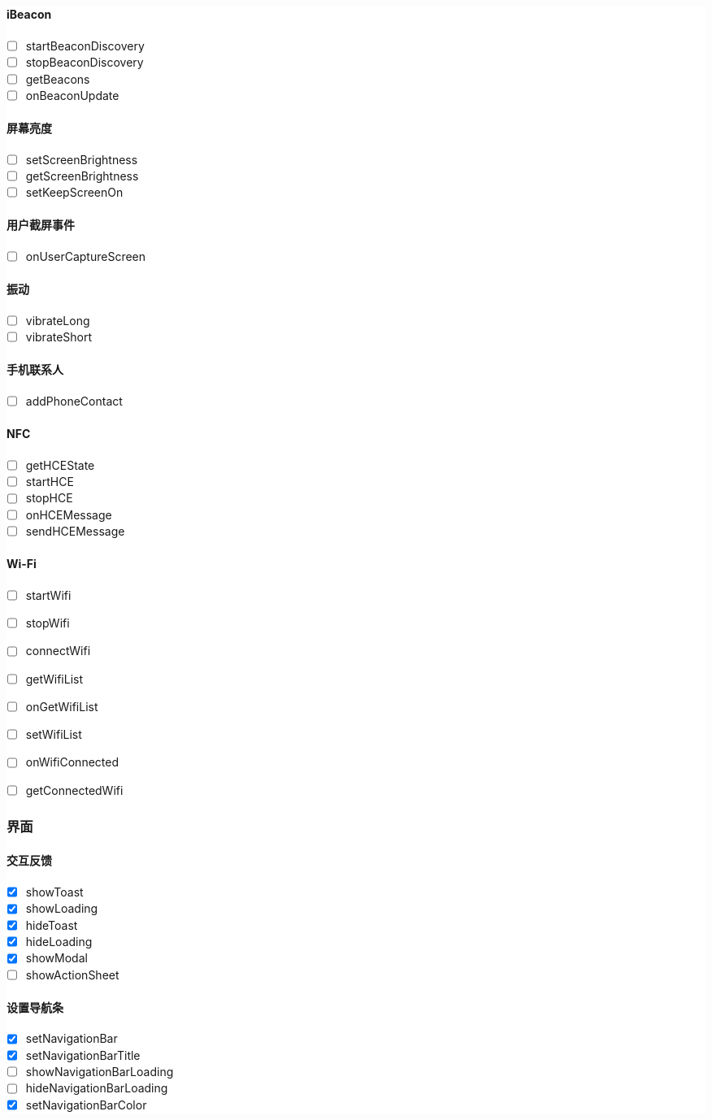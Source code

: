 #### iBeacon
- [ ] startBeaconDiscovery
- [ ] stopBeaconDiscovery
- [ ] getBeacons
- [ ] onBeaconUpdate

#### 屏幕亮度
- [ ] setScreenBrightness
- [ ] getScreenBrightness
- [ ] setKeepScreenOn

#### 用户截屏事件
- [ ] onUserCaptureScreen

#### 振动
- [ ] vibrateLong
- [ ] vibrateShort

#### 手机联系人
- [ ] addPhoneContact

#### NFC
- [ ] getHCEState
- [ ] startHCE
- [ ] stopHCE
- [ ] onHCEMessage
- [ ] sendHCEMessage

#### Wi-Fi
- [ ] startWifi
- [ ] stopWifi
- [ ] connectWifi
- [ ] getWifiList
- [ ] onGetWifiList
- [ ] setWifiList
- [ ] onWifiConnected
- [ ] getConnectedWifi


### 界面
#### 交互反馈
- [x] showToast
- [x] showLoading
- [x] hideToast
- [x] hideLoading
- [x] showModal
- [ ] showActionSheet

#### 设置导航条
- [x] setNavigationBar
- [x] setNavigationBarTitle
- [ ] showNavigationBarLoading
- [ ] hideNavigationBarLoading
- [x] setNavigationBarColor
